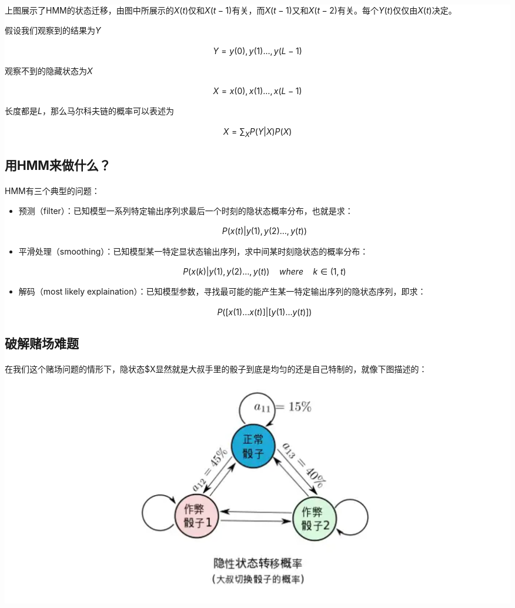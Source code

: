 上图展示了HMM的状态迁移，由图中所展示的$X(t)$仅和$X(t-1)$有关，而$X(t-1)$又和$X(t-2)$有关。每个$Y(t)$仅仅由$X(t)$决定。

假设我们观察到的结果为$Y$

$$
Y=y(0),y(1)\dots ,y(L-1)
$$

观察不到的隐藏状态为$X$

$$
X=x(0),x(1)\dots,x(L-1)
$$

长度都是$L$，那么马尔科夫链的概率可以表述为

$$
X=\sum_{X}P(Y|X)P(X)
$$

## 用HMM来做什么？

HMM有三个典型的问题：

- 预测（filter）：已知模型一系列特定输出序列求最后一个时刻的隐状态概率分布，也就是求：

  $$
  P(x(t)|y(1),y(2)\dots ,y(t))
  $$
- 平滑处理（smoothing）：已知模型某一特定显状态输出序列，求中间某时刻隐状态的概率分布：

  $$
  P(x(k)|y(1),y(2)\dots ,y(t))\quad where\quad k\in (1,t)
  $$
- 解码（most likely explaination）：已知模型参数，寻找最可能的能产生某一特定输出序列的隐状态序列，即求：

  $$
  P([x(1)\dots x(t)]|[y(1)\dots y(t)])
  $$

## 破解赌场难题

在我们这个赌场问题的情形下，隐状态$X显然就是大叔手里的骰子到底是均匀的还是自己特制的，就像下图描述的：

<center>
<img src="/pics/1731744982720.png" width="60%">
</center>
